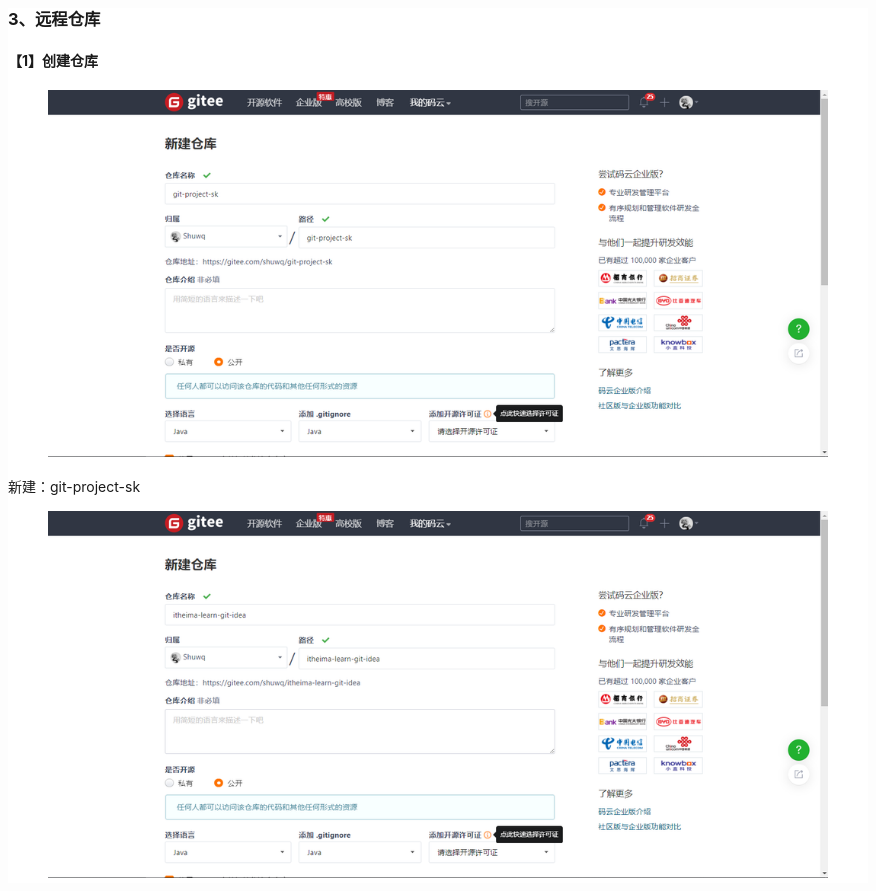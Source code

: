 </figure>

### 3、远程仓库

#### 【1】创建仓库



 <figure class="thumbnails">
    <img src="picture/Git/1599985362452-1600153434660.png" alt="Screenshot of coverpage" title="Cover page">
</figure>

新建：git-project-sk



 <figure class="thumbnails">
    <img src="picture/Git/1599982731457-1600153434660.png" alt="Screenshot of coverpage" title="Cover page">
</figure>

